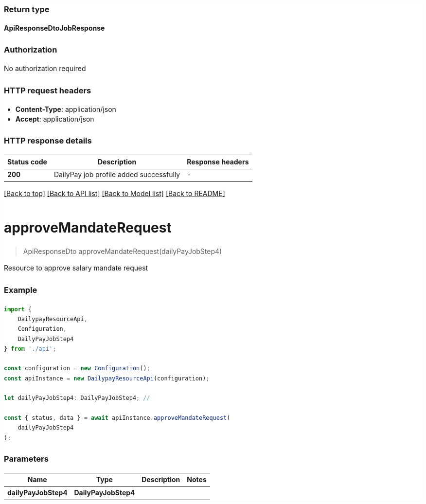 
### Return type

**ApiResponseDtoJobResponse**

### Authorization

No authorization required

### HTTP request headers

 - **Content-Type**: application/json
 - **Accept**: application/json


### HTTP response details
| Status code | Description | Response headers |
|-------------|-------------|------------------|
|**200** | DailyPay job profile added successfully |  -  |

[[Back to top]](#) [[Back to API list]](../README.md#documentation-for-api-endpoints) [[Back to Model list]](../README.md#documentation-for-models) [[Back to README]](../README.md)

# **approveMandateRequest**
> ApiResponseDto approveMandateRequest(dailyPayJobStep4)

Resource to approve salary mandate request

### Example

```typescript
import {
    DailypayResourceApi,
    Configuration,
    DailyPayJobStep4
} from './api';

const configuration = new Configuration();
const apiInstance = new DailypayResourceApi(configuration);

let dailyPayJobStep4: DailyPayJobStep4; //

const { status, data } = await apiInstance.approveMandateRequest(
    dailyPayJobStep4
);
```

### Parameters

|Name | Type | Description  | Notes|
|------------- | ------------- | ------------- | -------------|
| **dailyPayJobStep4** | **DailyPayJobStep4**|  | |
